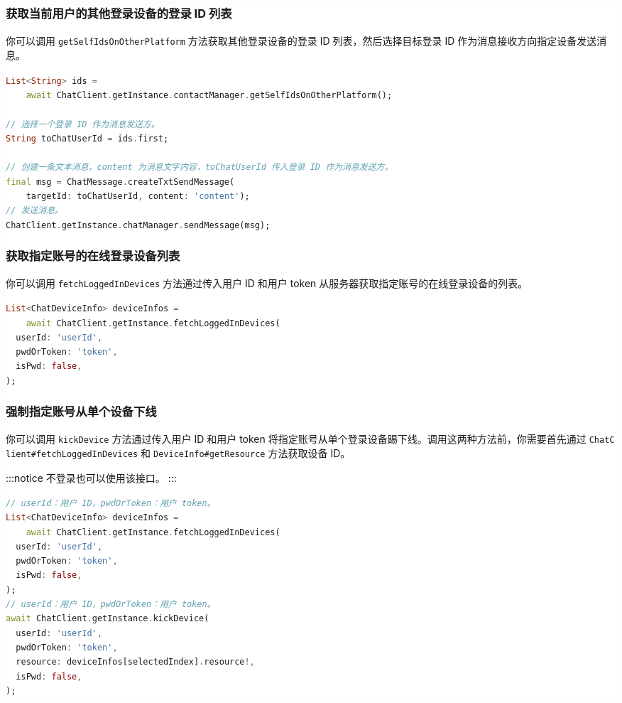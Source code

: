### 获取当前用户的其他登录设备的登录 ID 列表

你可以调用 `getSelfIdsOnOtherPlatform` 方法获取其他登录设备的登录 ID 列表，然后选择目标登录 ID 作为消息接收方向指定设备发送消息。

```dart
List<String> ids =
    await ChatClient.getInstance.contactManager.getSelfIdsOnOtherPlatform();

// 选择一个登录 ID 作为消息发送方。
String toChatUserId = ids.first;

// 创建一条文本消息，content 为消息文字内容，toChatUserId 传入登录 ID 作为消息发送方。
final msg = ChatMessage.createTxtSendMessage(
    targetId: toChatUserId, content: 'content');
// 发送消息。
ChatClient.getInstance.chatManager.sendMessage(msg);
```

### 获取指定账号的在线登录设备列表  

你可以调用 `fetchLoggedInDevices` 方法通过传入用户 ID 和用户 token 从服务器获取指定账号的在线登录设备的列表。

```dart
List<ChatDeviceInfo> deviceInfos =
    await ChatClient.getInstance.fetchLoggedInDevices(
  userId: 'userId',
  pwdOrToken: 'token',
  isPwd: false,
);
```

### 强制指定账号从单个设备下线

你可以调用 `kickDevice` 方法通过传入用户 ID 和用户 token 将指定账号从单个登录设备踢下线。调用这两种方法前，你需要首先通过 `ChatClient#fetchLoggedInDevices` 和 `DeviceInfo#getResource` 方法获取设备 ID。

:::notice
不登录也可以使用该接口。
:::

```dart
// userId：用户 ID，pwdOrToken：用户 token。
List<ChatDeviceInfo> deviceInfos =
    await ChatClient.getInstance.fetchLoggedInDevices(
  userId: 'userId',
  pwdOrToken: 'token',
  isPwd: false,
);
// userId：用户 ID，pwdOrToken：用户 token。
await ChatClient.getInstance.kickDevice(
  userId: 'userId',
  pwdOrToken: 'token',
  resource: deviceInfos[selectedIndex].resource!,
  isPwd: false,
);
```
